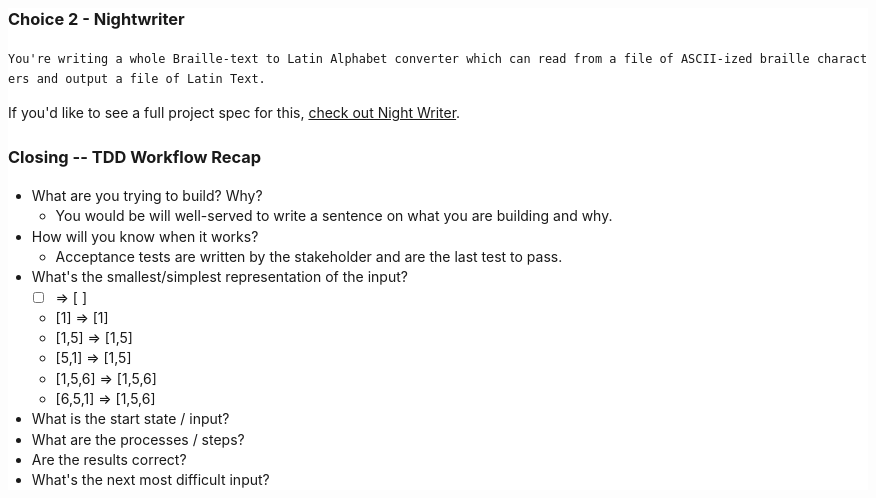 ### Choice 2 - Nightwriter

    You're writing a whole Braille-text to Latin Alphabet converter which can read from a file of ASCII-ized braille characters and output a file of Latin Text.

If you'd like to see a full project spec for this, [check out Night Writer](https://github.com/turingschool/curriculum/blob/master/source/projects/night_writer.markdown).

### Closing -- TDD Workflow Recap

* What are you trying to build? Why?
  * You would be will well-served to write a sentence on what you are building and why.
* How will you know when it works?
  * Acceptance tests are written by the stakeholder and are the last test to pass.
* What's the smallest/simplest representation of the input?
  * [ ] => [ ]
  * [1] => [1]
  * [1,5] => [1,5]
  * [5,1] => [1,5]
  * [1,5,6] => [1,5,6]
  * [6,5,1] => [1,5,6]
* What is the start state / input?
* What are the processes / steps?
* Are the results correct?
* What's the next most difficult input?
